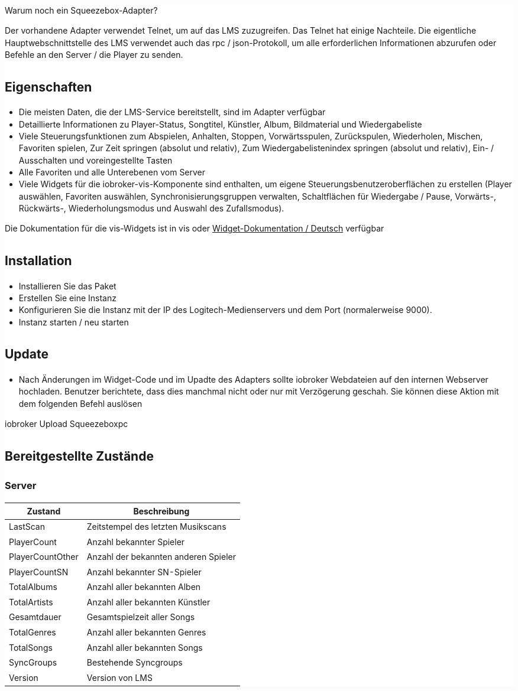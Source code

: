 Warum noch ein Squeezebox-Adapter?

Der vorhandene Adapter verwendet Telnet, um auf das LMS zuzugreifen. Das Telnet hat einige Nachteile.
Die eigentliche Hauptwebschnittstelle des LMS verwendet auch das rpc / json-Protokoll, um alle erforderlichen Informationen abzurufen oder Befehle an den Server / die Player zu senden.

## Eigenschaften
- Die meisten Daten, die der LMS-Service bereitstellt, sind im Adapter verfügbar
- Detaillierte Informationen zu Player-Status, Songtitel, Künstler, Album, Bildmaterial und Wiedergabeliste
- Viele Steuerungsfunktionen zum Abspielen, Anhalten, Stoppen, Vorwärtsspulen, Zurückspulen, Wiederholen, Mischen, Favoriten spielen, Zur Zeit springen (absolut und relativ), Zum Wiedergabelistenindex springen (absolut und relativ), Ein- / Ausschalten und voreingestellte Tasten
- Alle Favoriten und alle Unterebenen vom Server
- Viele Widgets für die iobroker-vis-Komponente sind enthalten, um eigene Steuerungsbenutzeroberflächen zu erstellen (Player auswählen, Favoriten auswählen, Synchronisierungsgruppen verwalten, Schaltflächen für Wiedergabe / Pause, Vorwärts-, Rückwärts-, Wiederholungsmodus und Auswahl des Zufallsmodus).

Die Dokumentation für die vis-Widgets ist in vis oder [Widget-Dokumentation / Deutsch](https://htmlpreview.github.io/?https://github.com/oweitman/ioBroker.squeezeboxrpc/blob/master/widgets/squeezeboxrpc/doc.html) verfügbar

## Installation
- Installieren Sie das Paket
- Erstellen Sie eine Instanz
- Konfigurieren Sie die Instanz mit der IP des Logitech-Medienservers und dem Port (normalerweise 9000).
- Instanz starten / neu starten

## Update
- Nach Änderungen im Widget-Code und im Upadte des Adapters sollte iobroker Webdateien auf den internen Webserver hochladen. Benutzer berichtete, dass dies manchmal nicht oder nur mit Verzögerung geschah. Sie können diese Aktion mit dem folgenden Befehl auslösen

iobroker Upload Squeezeboxpc

## Bereitgestellte Zustände
### Server
| Zustand | Beschreibung |
| ----------------- | ------------------------------ |
| LastScan | Zeitstempel des letzten Musikscans |
| PlayerCount | Anzahl bekannter Spieler |
| PlayerCountOther | Anzahl der bekannten anderen Spieler |
| PlayerCountSN | Anzahl bekannter SN-Spieler |
| TotalAlbums | Anzahl aller bekannten Alben |
| TotalArtists | Anzahl aller bekannten Künstler |
| Gesamtdauer | Gesamtspielzeit aller Songs |
| TotalGenres | Anzahl aller bekannten Genres |
| TotalSongs | Anzahl aller bekannten Songs |
| SyncGroups | Bestehende Syncgroups |
| Version | Version von LMS |